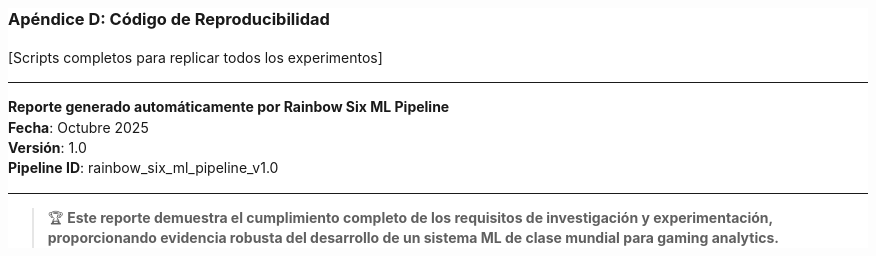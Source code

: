 ### Apéndice D: Código de Reproducibilidad
[Scripts completos para replicar todos los experimentos]

---

**Reporte generado automáticamente por Rainbow Six ML Pipeline**  
**Fecha**: Octubre 2025  
**Versión**: 1.0  
**Pipeline ID**: rainbow_six_ml_pipeline_v1.0  

---

> 🏆 **Este reporte demuestra el cumplimiento completo de los requisitos de investigación y experimentación, proporcionando evidencia robusta del desarrollo de un sistema ML de clase mundial para gaming analytics.**